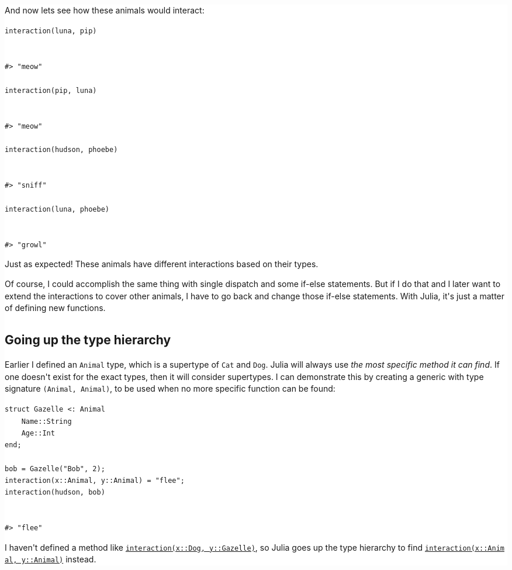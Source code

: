</div>

And now lets see how these animals would interact:

<div class="highlight">

<pre class='chroma'><code class='language-r' data-lang='r'>interaction(luna, pip)


#> "meow"

interaction(pip, luna)


#> "meow"

interaction(hudson, phoebe)


#> "sniff"

interaction(luna, phoebe)


#> "growl"
</code></pre>

</div>

Just as expected! These animals have different interactions based on their types.

Of course, I could accomplish the same thing with single dispatch and some if-else statements. But if I do that and I later want to extend the interactions to cover other animals, I have to go back and change those if-else statements. With Julia, it's just a matter of defining new functions.

Going up the type hierarchy
---------------------------

Earlier I defined an `Animal` type, which is a supertype of `Cat` and `Dog`. Julia will always use *the most specific method it can find*. If one doesn't exist for the exact types, then it will consider supertypes. I can demonstrate this by creating a generic with type signature `(Animal, Animal)`, to be used when no more specific function can be found:

<div class="highlight">

<pre class='chroma'><code class='language-r' data-lang='r'>struct Gazelle <: Animal
    Name::String 
    Age::Int
end;

bob = Gazelle("Bob", 2);
interaction(x::Animal, y::Animal) = "flee";
interaction(hudson, bob)


#> "flee"
</code></pre>

</div>

I haven't defined a method like [`interaction(x::Dog, y::Gazelle)`](https://rdrr.io/r/base/interaction.html), so Julia goes up the type hierarchy to find [`interaction(x::Animal, y::Animal)`](https://rdrr.io/r/base/interaction.html) instead.
